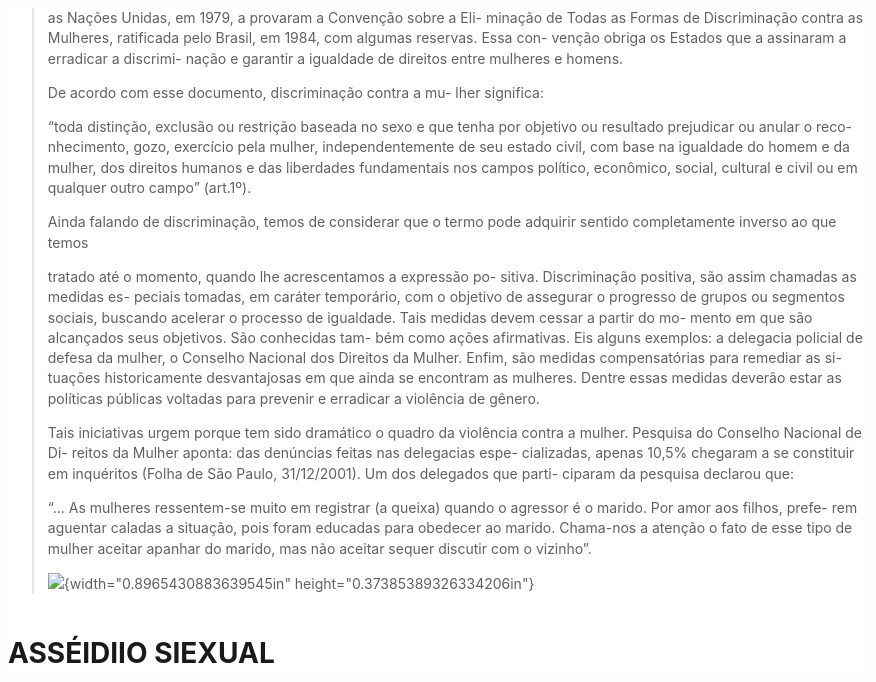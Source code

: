 >
> as Nações Unidas, em 1979, a provaram a Convenção sobre a Eli- minação
> de Todas as Formas de Discriminação contra as Mulheres, ratificada
> pelo Brasil, em 1984, com algumas reservas. Essa con- venção obriga os
> Estados que a assinaram a erradicar a discrimi- nação e garantir a
> igualdade de direitos entre mulheres e homens.
>
> De acordo com esse documento, discriminação contra a mu- lher
> significa:
>
> “toda distinção, exclusão ou restrição baseada no sexo e que tenha por
> objetivo ou resultado prejudicar ou anular o reco- nhecimento, gozo,
> exercício pela mulher, independentemente de seu estado civil, com base
> na igualdade do homem e da mulher, dos direitos humanos e das
> liberdades fundamentais nos campos político, econômico, social,
> cultural e civil ou em qualquer outro campo” (art.1º).
>
> Ainda falando de discriminação, temos de considerar que o termo pode
> adquirir sentido completamente inverso ao que temos
>
> tratado até o momento, quando lhe acrescentamos a expressão po-
> sitiva. Discriminação positiva, são assim chamadas as medidas es-
> peciais tomadas, em caráter temporário, com o objetivo de assegurar o
> progresso de grupos ou segmentos sociais, buscando acelerar o processo
> de igualdade. Tais medidas devem cessar a partir do mo- mento em que
> são alcançados seus objetivos. São conhecidas tam- bém como ações
> afirmativas. Eis alguns exemplos: a delegacia policial de defesa da
> mulher, o Conselho Nacional dos Direitos da Mulher. Enfim, são medidas
> compensatórias para remediar as si- tuações historicamente
> desvantajosas em que ainda se encontram as mulheres. Dentre essas
> medidas deverão estar as políticas públicas voltadas para prevenir e
> erradicar a violência de gênero.
>
> Tais iniciativas urgem porque tem sido dramático o quadro da violência
> contra a mulher. Pesquisa do Conselho Nacional de Di- reitos da Mulher
> aponta: das denúncias feitas nas delegacias espe- cializadas, apenas
> 10,5% chegaram a se constituir em inquéritos (Folha de São Paulo,
> 31/12/2001). Um dos delegados que parti- ciparam da pesquisa declarou
> que:
>
> “... As mulheres ressentem-se muito em registrar (a queixa) quando o
> agressor é o marido. Por amor aos filhos, prefe- rem aguentar caladas
> a situação, pois foram educadas para obedecer ao marido. Chama-nos a
> atenção o fato de esse tipo de mulher aceitar apanhar do marido, mas
> não aceitar sequer discutir com o vizinho”.
>
> ![](media/image2.png){width="0.8965430883639545in"
> height="0.37385389326334206in"}

ASSÉIDIIO SIEXUAL
=================
